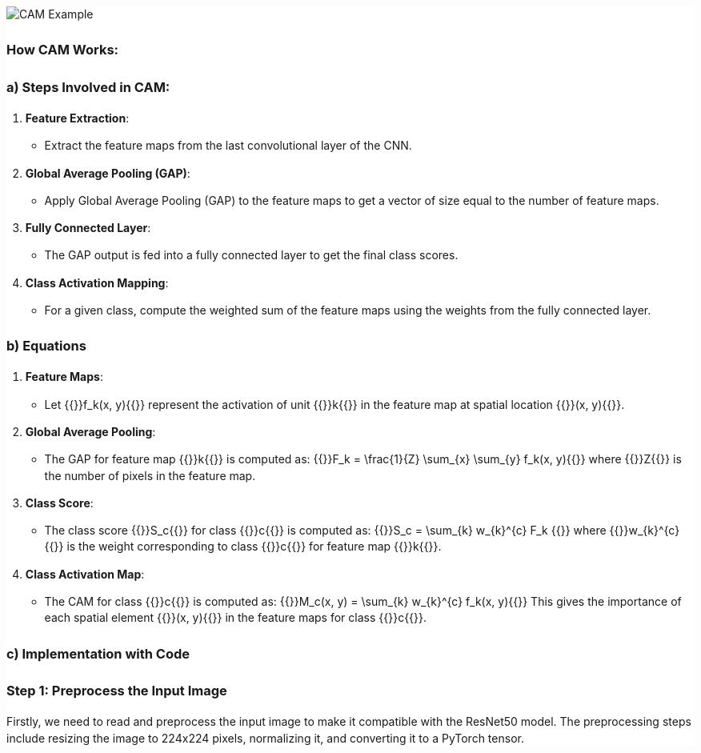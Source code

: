 ![CAM Example](/SeCAM/CAM_architecture.png)

### How CAM Works:

### a) Steps Involved in CAM:

1. **Feature Extraction**:

    - Extract the feature maps from the last convolutional layer of the CNN.

2. **Global Average Pooling (GAP)**:

    - Apply Global Average Pooling (GAP) to the feature maps to get a vector of size equal to the number of feature maps.

3. **Fully Connected Layer**:

    - The GAP output is fed into a fully connected layer to get the final class scores.

4. **Class Activation Mapping**:
    - For a given class, compute the weighted sum of the feature maps using the weights from the fully connected layer.

### b) Equations

1. **Feature Maps**:

    - Let {{<katex>}}f_k(x, y){{</katex>}} represent the activation of unit {{<katex>}}k{{</katex>}} in the feature map at spatial location {{<katex>}}(x, y){{</katex>}}.

2. **Global Average Pooling**:

    - The GAP for feature map {{<katex>}}k{{</katex>}} is computed as:
      {{<katex>}}F_k = \frac{1}{Z} \sum_{x} \sum_{y} f_k(x, y){{</katex>}}
      where {{<katex>}}Z{{</katex>}} is the number of pixels in the feature map.

3. **Class Score**:

    - The class score {{<katex>}}S_c{{</katex>}} for class {{<katex>}}c{{</katex>}} is computed as:
      {{<katex>}}S_c = \sum_{k} w_{k}^{c} F_k {{</katex>}}
      where {{<katex>}}w_{k}^{c}{{</katex>}} is the weight corresponding to class {{<katex>}}c{{</katex>}} for feature map {{<katex>}}k{{</katex>}}.

4. **Class Activation Map**:
    - The CAM for class {{<katex>}}c{{</katex>}} is computed as: {{<katex>}}M_c(x, y) = \sum_{k} w_{k}^{c} f_k(x, y){{</katex>}}
      This gives the importance of each spatial element {{<katex>}}(x, y){{</katex>}} in the feature maps for class {{<katex>}}c{{</katex>}}.

### c) Implementation with Code

### Step 1: Preprocess the Input Image

Firstly, we need to read and preprocess the input image to make it compatible with the ResNet50 model.
The preprocessing steps include resizing the image to 224x224 pixels, normalizing it, and converting it to a PyTorch tensor.
